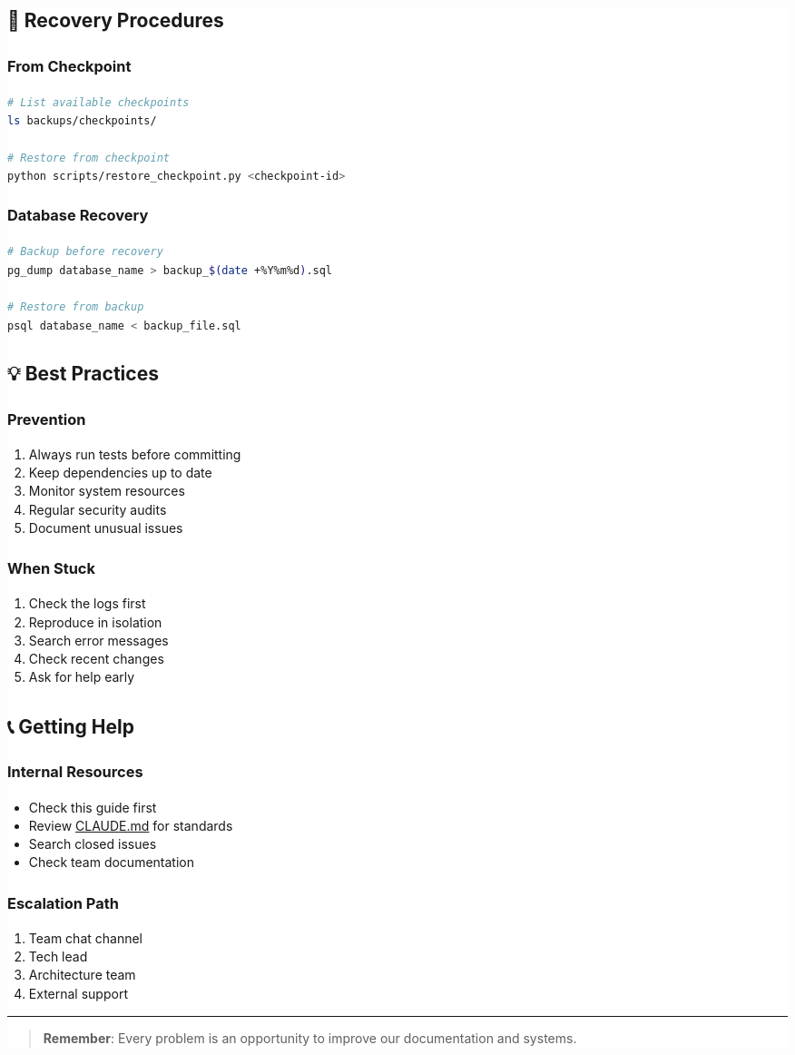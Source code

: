 ## 🚀 Recovery Procedures

### From Checkpoint
```bash
# List available checkpoints
ls backups/checkpoints/

# Restore from checkpoint
python scripts/restore_checkpoint.py <checkpoint-id>
```

### Database Recovery
```bash
# Backup before recovery
pg_dump database_name > backup_$(date +%Y%m%d).sql

# Restore from backup
psql database_name < backup_file.sql
```

## 💡 Best Practices

### Prevention
1. Always run tests before committing
2. Keep dependencies up to date
3. Monitor system resources
4. Regular security audits
5. Document unusual issues

### When Stuck
1. Check the logs first
2. Reproduce in isolation
3. Search error messages
4. Check recent changes
5. Ask for help early

## 📞 Getting Help

### Internal Resources
- Check this guide first
- Review [CLAUDE.md](../CLAUDE.md) for standards
- Search closed issues
- Check team documentation

### Escalation Path
1. Team chat channel
2. Tech lead
3. Architecture team
4. External support

---

> **Remember**: Every problem is an opportunity to improve our documentation and systems.